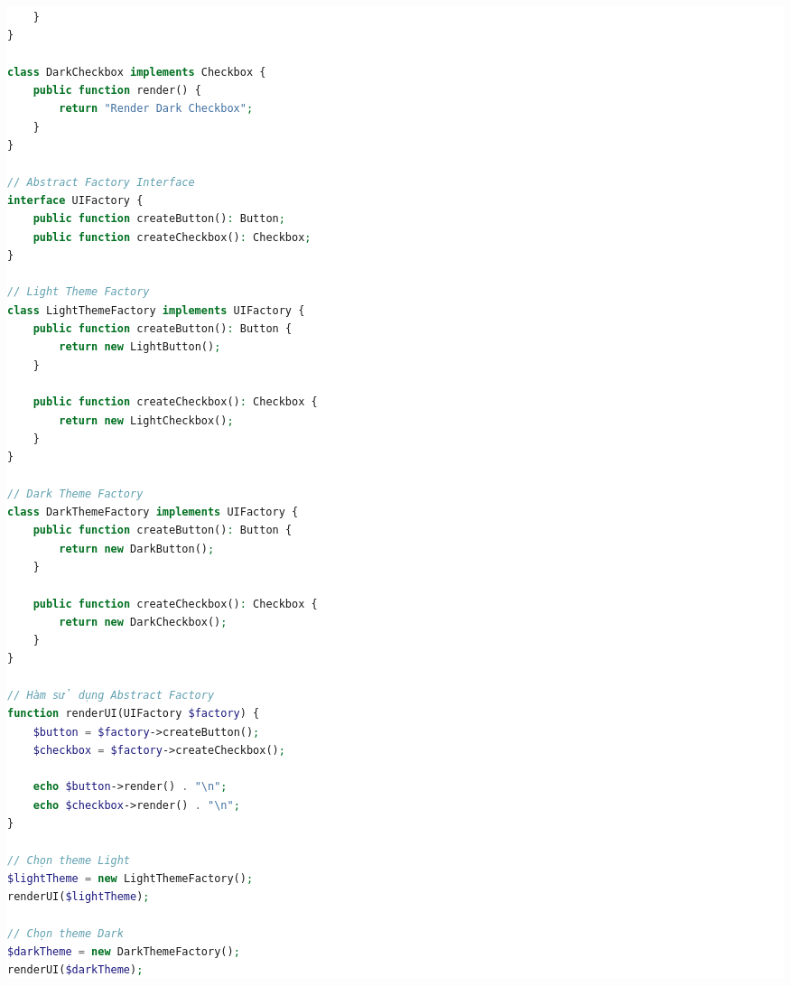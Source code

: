 ```php
    }
}

class DarkCheckbox implements Checkbox {
    public function render() {
        return "Render Dark Checkbox";
    }
}

// Abstract Factory Interface
interface UIFactory {
    public function createButton(): Button;
    public function createCheckbox(): Checkbox;
}

// Light Theme Factory
class LightThemeFactory implements UIFactory {
    public function createButton(): Button {
        return new LightButton();
    }

    public function createCheckbox(): Checkbox {
        return new LightCheckbox();
    }
}

// Dark Theme Factory
class DarkThemeFactory implements UIFactory {
    public function createButton(): Button {
        return new DarkButton();
    }

    public function createCheckbox(): Checkbox {
        return new DarkCheckbox();
    }
}

// Hàm sử dụng Abstract Factory
function renderUI(UIFactory $factory) {
    $button = $factory->createButton();
    $checkbox = $factory->createCheckbox();

    echo $button->render() . "\n";
    echo $checkbox->render() . "\n";
}

// Chọn theme Light
$lightTheme = new LightThemeFactory();
renderUI($lightTheme);

// Chọn theme Dark
$darkTheme = new DarkThemeFactory();
renderUI($darkTheme);
```
